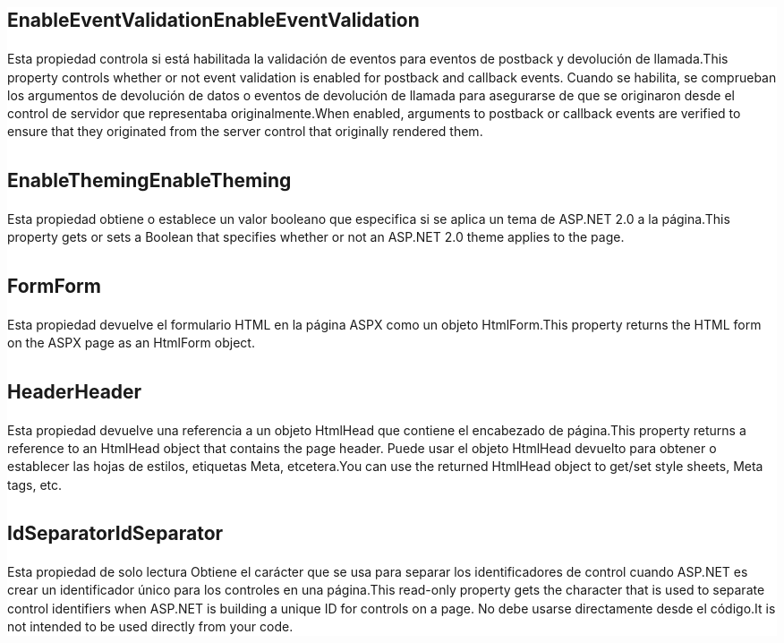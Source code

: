 ## <a name="enableeventvalidation"></a><span data-ttu-id="2c85f-219">EnableEventValidation</span><span class="sxs-lookup"><span data-stu-id="2c85f-219">EnableEventValidation</span></span>

<span data-ttu-id="2c85f-220">Esta propiedad controla si está habilitada la validación de eventos para eventos de postback y devolución de llamada.</span><span class="sxs-lookup"><span data-stu-id="2c85f-220">This property controls whether or not event validation is enabled for postback and callback events.</span></span> <span data-ttu-id="2c85f-221">Cuando se habilita, se comprueban los argumentos de devolución de datos o eventos de devolución de llamada para asegurarse de que se originaron desde el control de servidor que representaba originalmente.</span><span class="sxs-lookup"><span data-stu-id="2c85f-221">When enabled, arguments to postback or callback events are verified to ensure that they originated from the server control that originally rendered them.</span></span>

## <a name="enabletheming"></a><span data-ttu-id="2c85f-222">EnableTheming</span><span class="sxs-lookup"><span data-stu-id="2c85f-222">EnableTheming</span></span>

<span data-ttu-id="2c85f-223">Esta propiedad obtiene o establece un valor booleano que especifica si se aplica un tema de ASP.NET 2.0 a la página.</span><span class="sxs-lookup"><span data-stu-id="2c85f-223">This property gets or sets a Boolean that specifies whether or not an ASP.NET 2.0 theme applies to the page.</span></span>

## <a name="form"></a><span data-ttu-id="2c85f-224">Form</span><span class="sxs-lookup"><span data-stu-id="2c85f-224">Form</span></span>

<span data-ttu-id="2c85f-225">Esta propiedad devuelve el formulario HTML en la página ASPX como un objeto HtmlForm.</span><span class="sxs-lookup"><span data-stu-id="2c85f-225">This property returns the HTML form on the ASPX page as an HtmlForm object.</span></span>

## <a name="header"></a><span data-ttu-id="2c85f-226">Header</span><span class="sxs-lookup"><span data-stu-id="2c85f-226">Header</span></span>

<span data-ttu-id="2c85f-227">Esta propiedad devuelve una referencia a un objeto HtmlHead que contiene el encabezado de página.</span><span class="sxs-lookup"><span data-stu-id="2c85f-227">This property returns a reference to an HtmlHead object that contains the page header.</span></span> <span data-ttu-id="2c85f-228">Puede usar el objeto HtmlHead devuelto para obtener o establecer las hojas de estilos, etiquetas Meta, etcetera.</span><span class="sxs-lookup"><span data-stu-id="2c85f-228">You can use the returned HtmlHead object to get/set style sheets, Meta tags, etc.</span></span>

## <a name="idseparator"></a><span data-ttu-id="2c85f-229">IdSeparator</span><span class="sxs-lookup"><span data-stu-id="2c85f-229">IdSeparator</span></span>

<span data-ttu-id="2c85f-230">Esta propiedad de solo lectura Obtiene el carácter que se usa para separar los identificadores de control cuando ASP.NET es crear un identificador único para los controles en una página.</span><span class="sxs-lookup"><span data-stu-id="2c85f-230">This read-only property gets the character that is used to separate control identifiers when ASP.NET is building a unique ID for controls on a page.</span></span> <span data-ttu-id="2c85f-231">No debe usarse directamente desde el código.</span><span class="sxs-lookup"><span data-stu-id="2c85f-231">It is not intended to be used directly from your code.</span></span>
